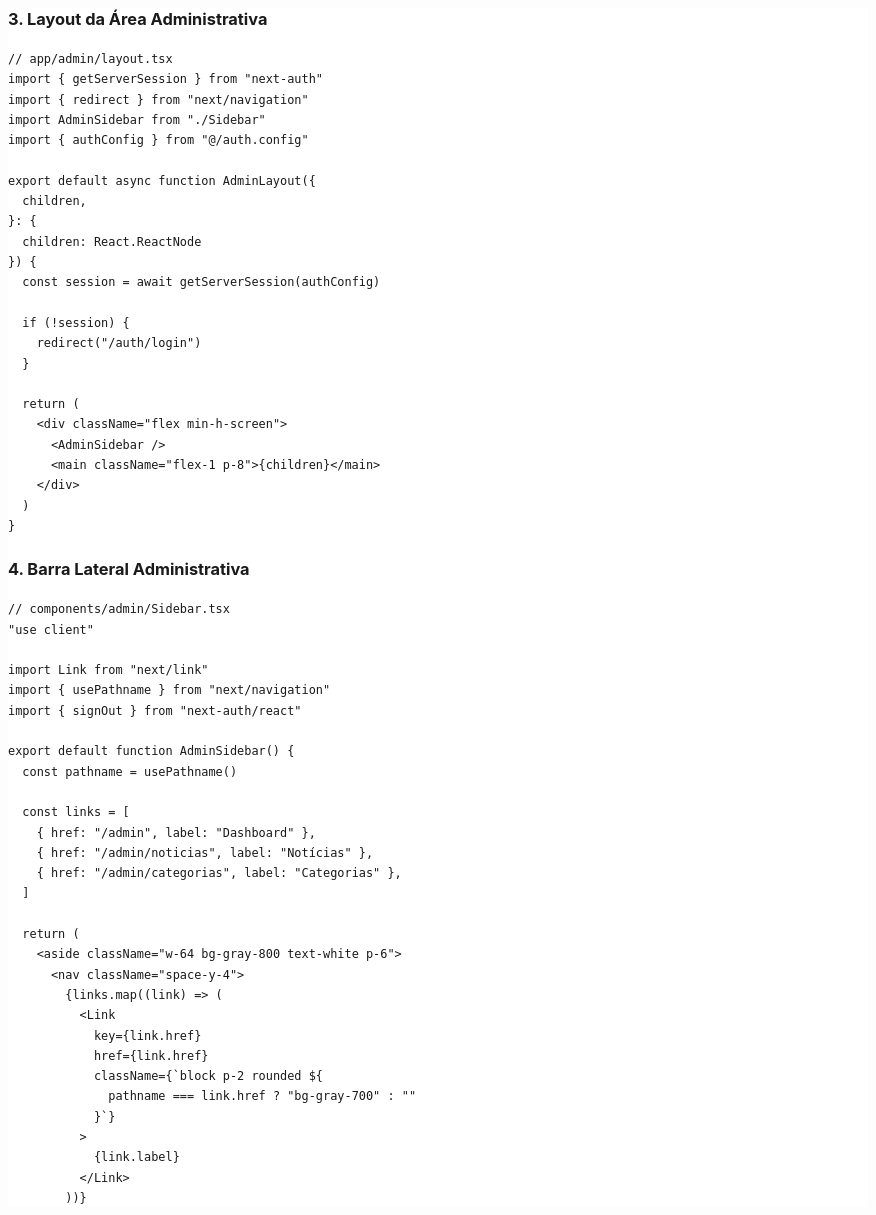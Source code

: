 ### 3. Layout da Área Administrativa

```tsx
// app/admin/layout.tsx
import { getServerSession } from "next-auth"
import { redirect } from "next/navigation"
import AdminSidebar from "./Sidebar"
import { authConfig } from "@/auth.config"

export default async function AdminLayout({
  children,
}: {
  children: React.ReactNode
}) {
  const session = await getServerSession(authConfig)

  if (!session) {
    redirect("/auth/login")
  }

  return (
    <div className="flex min-h-screen">
      <AdminSidebar />
      <main className="flex-1 p-8">{children}</main>
    </div>
  )
}

```

### 4. Barra Lateral Administrativa

```tsx
// components/admin/Sidebar.tsx
"use client"

import Link from "next/link"
import { usePathname } from "next/navigation"
import { signOut } from "next-auth/react"

export default function AdminSidebar() {
  const pathname = usePathname()

  const links = [
    { href: "/admin", label: "Dashboard" },
    { href: "/admin/noticias", label: "Notícias" },
    { href: "/admin/categorias", label: "Categorias" },
  ]

  return (
    <aside className="w-64 bg-gray-800 text-white p-6">
      <nav className="space-y-4">
        {links.map((link) => (
          <Link
            key={link.href}
            href={link.href}
            className={`block p-2 rounded ${
              pathname === link.href ? "bg-gray-700" : ""
            }`}
          >
            {link.label}
          </Link>
        ))}

```